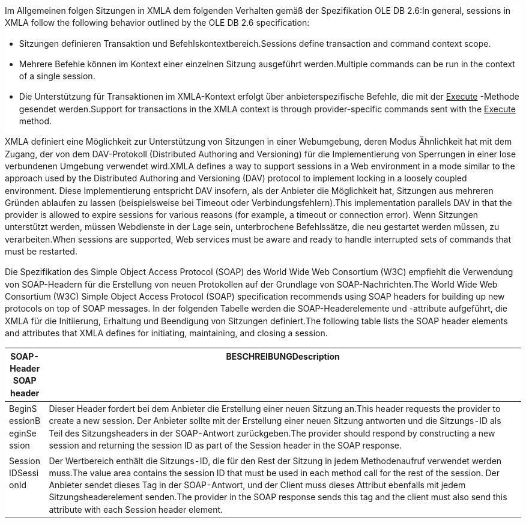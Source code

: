  <span data-ttu-id="69d6b-107">Im Allgemeinen folgen Sitzungen in XMLA dem folgenden Verhalten gemäß der Spezifikation OLE DB 2.6:</span><span class="sxs-lookup"><span data-stu-id="69d6b-107">In general, sessions in XMLA follow the following behavior outlined by the OLE DB 2.6 specification:</span></span>  
  
-   <span data-ttu-id="69d6b-108">Sitzungen definieren Transaktion und Befehlskontextbereich.</span><span class="sxs-lookup"><span data-stu-id="69d6b-108">Sessions define transaction and command context scope.</span></span>  
  
-   <span data-ttu-id="69d6b-109">Mehrere Befehle können im Kontext einer einzelnen Sitzung ausgeführt werden.</span><span class="sxs-lookup"><span data-stu-id="69d6b-109">Multiple commands can be run in the context of a single session.</span></span>  
  
-   <span data-ttu-id="69d6b-110">Die Unterstützung für Transaktionen im XMLA-Kontext erfolgt über anbieterspezifische Befehle, die mit der [Execute](https://docs.microsoft.com/bi-reference/xmla/xml-elements-methods-execute) -Methode gesendet werden.</span><span class="sxs-lookup"><span data-stu-id="69d6b-110">Support for transactions in the XMLA context is through provider-specific commands sent with the [Execute](https://docs.microsoft.com/bi-reference/xmla/xml-elements-methods-execute) method.</span></span>  
  
 <span data-ttu-id="69d6b-111">XMLA definiert eine Möglichkeit zur Unterstützung von Sitzungen in einer Webumgebung, deren Modus Ähnlichkeit hat mit dem Zugang, der von dem DAV-Protokoll (Distributed Authoring and Versioning) für die Implementierung von Sperrungen in einer lose verbundenen Umgebung verwendet wird.</span><span class="sxs-lookup"><span data-stu-id="69d6b-111">XMLA defines a way to support sessions in a Web environment in a mode similar to the approach used by the Distributed Authoring and Versioning (DAV) protocol to implement locking in a loosely coupled environment.</span></span> <span data-ttu-id="69d6b-112">Diese Implementierung entspricht DAV insofern, als der Anbieter die Möglichkeit hat, Sitzungen aus mehreren Gründen ablaufen zu lassen (beispielsweise bei Timeout oder Verbindungsfehlern).</span><span class="sxs-lookup"><span data-stu-id="69d6b-112">This implementation parallels DAV in that the provider is allowed to expire sessions for various reasons (for example, a timeout or connection error).</span></span> <span data-ttu-id="69d6b-113">Wenn Sitzungen unterstützt werden, müssen Webdienste in der Lage sein, unterbrochene Befehlssätze, die neu gestartet werden müssen, zu verarbeiten.</span><span class="sxs-lookup"><span data-stu-id="69d6b-113">When sessions are supported, Web services must be aware and ready to handle interrupted sets of commands that must be restarted.</span></span>  
  
 <span data-ttu-id="69d6b-114">Die Spezifikation des Simple Object Access Protocol (SOAP) des World Wide Web Consortium (W3C) empfiehlt die Verwendung von SOAP-Headern für die Erstellung von neuen Protokollen auf der Grundlage von SOAP-Nachrichten.</span><span class="sxs-lookup"><span data-stu-id="69d6b-114">The World Wide Web Consortium (W3C) Simple Object Access Protocol (SOAP) specification recommends using SOAP headers for building up new protocols on top of SOAP messages.</span></span> <span data-ttu-id="69d6b-115">In der folgenden Tabelle werden die SOAP-Headerelemente und -attribute aufgeführt, die XMLA für die Initiierung, Erhaltung und Beendigung von Sitzungen definiert.</span><span class="sxs-lookup"><span data-stu-id="69d6b-115">The following table lists the SOAP header elements and attributes that XMLA defines for initiating, maintaining, and closing a session.</span></span>  
  
|<span data-ttu-id="69d6b-116">SOAP-Header</span><span class="sxs-lookup"><span data-stu-id="69d6b-116">SOAP header</span></span>|<span data-ttu-id="69d6b-117">BESCHREIBUNG</span><span class="sxs-lookup"><span data-stu-id="69d6b-117">Description</span></span>|  
|-----------------|-----------------|  
|<span data-ttu-id="69d6b-118">BeginSession</span><span class="sxs-lookup"><span data-stu-id="69d6b-118">BeginSession</span></span>|<span data-ttu-id="69d6b-119">Dieser Header fordert bei dem Anbieter die Erstellung einer neuen Sitzung an.</span><span class="sxs-lookup"><span data-stu-id="69d6b-119">This header requests the provider to create a new session.</span></span> <span data-ttu-id="69d6b-120">Der Anbieter sollte mit der Erstellung einer neuen Sitzung antworten und die Sitzungs-ID als Teil des Sitzungsheaders in der SOAP-Antwort zurückgeben.</span><span class="sxs-lookup"><span data-stu-id="69d6b-120">The provider should respond by constructing a new session and returning the session ID as part of the Session header in the SOAP response.</span></span>|  
|<span data-ttu-id="69d6b-121">SessionID</span><span class="sxs-lookup"><span data-stu-id="69d6b-121">SessionId</span></span>|<span data-ttu-id="69d6b-122">Der Wertbereich enthält die Sitzungs-ID, die für den Rest der Sitzung in jedem Methodenaufruf verwendet werden muss.</span><span class="sxs-lookup"><span data-stu-id="69d6b-122">The value area contains the session ID that must be used in each method call for the rest of the session.</span></span> <span data-ttu-id="69d6b-123">Der Anbieter sendet dieses Tag in der SOAP-Antwort, und der Client muss dieses Attribut ebenfalls mit jedem Sitzungsheaderelement senden.</span><span class="sxs-lookup"><span data-stu-id="69d6b-123">The provider in the SOAP response sends this tag and the client must also send this attribute with each Session header element.</span></span>|  